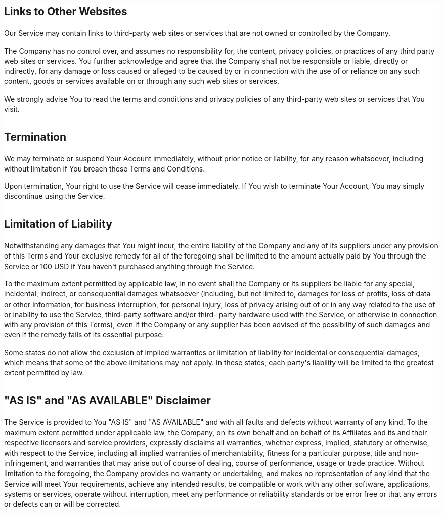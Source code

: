 ## Links to Other Websites

Our Service may contain links to third-party web sites or services that are
not owned or controlled by the Company.

The Company has no control over, and assumes no responsibility for, the
content, privacy policies, or practices of any third party web sites or
services. You further acknowledge and agree that the Company shall not be
responsible or liable, directly or indirectly, for any damage or loss caused
or alleged to be caused by or in connection with the use of or reliance on any
such content, goods or services available on or through any such web sites or
services.

We strongly advise You to read the terms and conditions and privacy policies
of any third-party web sites or services that You visit.

## Termination

We may terminate or suspend Your Account immediately, without prior notice or
liability, for any reason whatsoever, including without limitation if You
breach these Terms and Conditions.

Upon termination, Your right to use the Service will cease immediately. If You
wish to terminate Your Account, You may simply discontinue using the Service.

## Limitation of Liability

Notwithstanding any damages that You might incur, the entire liability of the
Company and any of its suppliers under any provision of this Terms and Your
exclusive remedy for all of the foregoing shall be limited to the amount
actually paid by You through the Service or 100 USD if You haven't purchased
anything through the Service.

To the maximum extent permitted by applicable law, in no event shall the
Company or its suppliers be liable for any special, incidental, indirect, or
consequential damages whatsoever (including, but not limited to, damages for
loss of profits, loss of data or other information, for business interruption,
for personal injury, loss of privacy arising out of or in any way related to
the use of or inability to use the Service, third-party software and/or third-
party hardware used with the Service, or otherwise in connection with any
provision of this Terms), even if the Company or any supplier has been advised
of the possibility of such damages and even if the remedy fails of its
essential purpose.

Some states do not allow the exclusion of implied warranties or limitation of
liability for incidental or consequential damages, which means that some of
the above limitations may not apply. In these states, each party's liability
will be limited to the greatest extent permitted by law.

## "AS IS" and "AS AVAILABLE" Disclaimer

The Service is provided to You "AS IS" and "AS AVAILABLE" and with all faults
and defects without warranty of any kind. To the maximum extent permitted
under applicable law, the Company, on its own behalf and on behalf of its
Affiliates and its and their respective licensors and service providers,
expressly disclaims all warranties, whether express, implied, statutory or
otherwise, with respect to the Service, including all implied warranties of
merchantability, fitness for a particular purpose, title and non-infringement,
and warranties that may arise out of course of dealing, course of performance,
usage or trade practice. Without limitation to the foregoing, the Company
provides no warranty or undertaking, and makes no representation of any kind
that the Service will meet Your requirements, achieve any intended results, be
compatible or work with any other software, applications, systems or services,
operate without interruption, meet any performance or reliability standards or
be error free or that any errors or defects can or will be corrected.